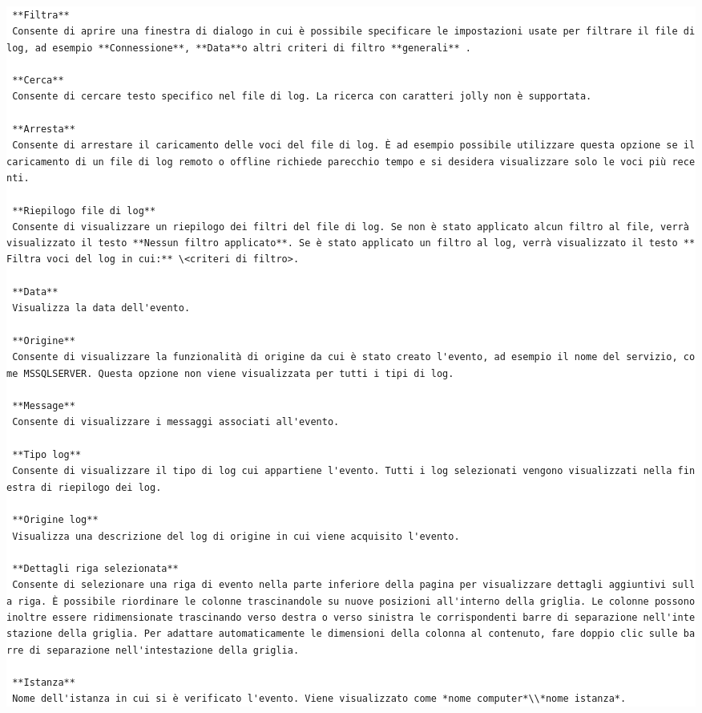      **Filtra**  
     Consente di aprire una finestra di dialogo in cui è possibile specificare le impostazioni usate per filtrare il file di log, ad esempio **Connessione**, **Data**o altri criteri di filtro **generali** .  
  
     **Cerca**  
     Consente di cercare testo specifico nel file di log. La ricerca con caratteri jolly non è supportata.  
  
     **Arresta**  
     Consente di arrestare il caricamento delle voci del file di log. È ad esempio possibile utilizzare questa opzione se il caricamento di un file di log remoto o offline richiede parecchio tempo e si desidera visualizzare solo le voci più recenti.  
  
     **Riepilogo file di log**  
     Consente di visualizzare un riepilogo dei filtri del file di log. Se non è stato applicato alcun filtro al file, verrà visualizzato il testo **Nessun filtro applicato**. Se è stato applicato un filtro al log, verrà visualizzato il testo **Filtra voci del log in cui:** \<criteri di filtro>.  
  
     **Data**  
     Visualizza la data dell'evento.  
  
     **Origine**  
     Consente di visualizzare la funzionalità di origine da cui è stato creato l'evento, ad esempio il nome del servizio, come MSSQLSERVER. Questa opzione non viene visualizzata per tutti i tipi di log.  
  
     **Message**  
     Consente di visualizzare i messaggi associati all'evento.  
  
     **Tipo log**  
     Consente di visualizzare il tipo di log cui appartiene l'evento. Tutti i log selezionati vengono visualizzati nella finestra di riepilogo dei log.  
  
     **Origine log**  
     Visualizza una descrizione del log di origine in cui viene acquisito l'evento.  
  
     **Dettagli riga selezionata**  
     Consente di selezionare una riga di evento nella parte inferiore della pagina per visualizzare dettagli aggiuntivi sulla riga. È possibile riordinare le colonne trascinandole su nuove posizioni all'interno della griglia. Le colonne possono inoltre essere ridimensionate trascinando verso destra o verso sinistra le corrispondenti barre di separazione nell'intestazione della griglia. Per adattare automaticamente le dimensioni della colonna al contenuto, fare doppio clic sulle barre di separazione nell'intestazione della griglia.  
  
     **Istanza**  
     Nome dell'istanza in cui si è verificato l'evento. Viene visualizzato come *nome computer*\\*nome istanza*.  
  
  
